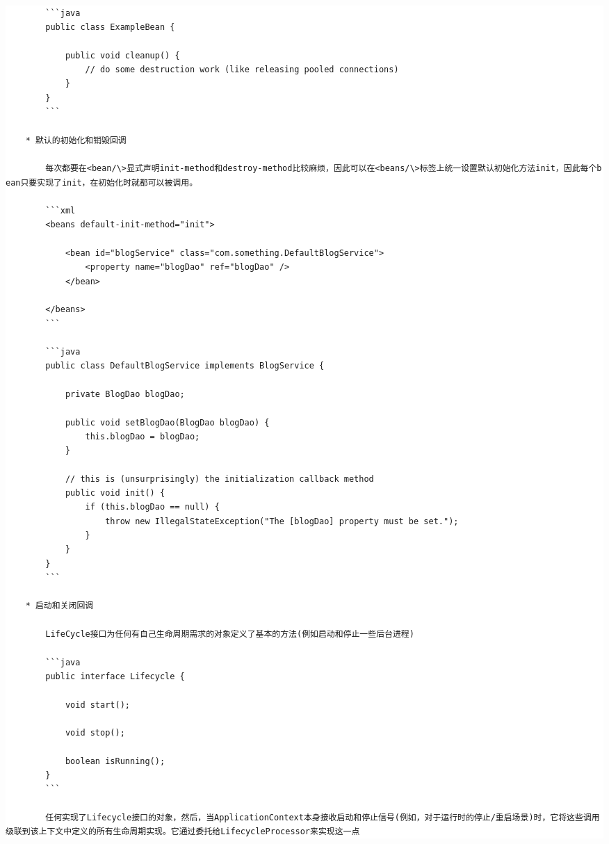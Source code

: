             ```java
            public class ExampleBean {

                public void cleanup() {
                    // do some destruction work (like releasing pooled connections)
                }
            }
            ```

        * 默认的初始化和销毁回调

            每次都要在<bean/\>显式声明init-method和destroy-method比较麻烦，因此可以在<beans/\>标签上统一设置默认初始化方法init，因此每个bean只要实现了init，在初始化时就都可以被调用。

            ```xml
            <beans default-init-method="init">

                <bean id="blogService" class="com.something.DefaultBlogService">
                    <property name="blogDao" ref="blogDao" />
                </bean>

            </beans>
            ```

            ```java
            public class DefaultBlogService implements BlogService {

                private BlogDao blogDao;

                public void setBlogDao(BlogDao blogDao) {
                    this.blogDao = blogDao;
                }

                // this is (unsurprisingly) the initialization callback method
                public void init() {
                    if (this.blogDao == null) {
                        throw new IllegalStateException("The [blogDao] property must be set.");
                    }
                }
            }
            ```

        * 启动和关闭回调

            LifeCycle接口为任何有自己生命周期需求的对象定义了基本的方法(例如启动和停止一些后台进程)

            ```java
            public interface Lifecycle {

                void start();

                void stop();

                boolean isRunning();
            }
            ```

            任何实现了Lifecycle接口的对象，然后，当ApplicationContext本身接收启动和停止信号(例如，对于运行时的停止/重启场景)时，它将这些调用级联到该上下文中定义的所有生命周期实现。它通过委托给LifecycleProcessor来实现这一点
